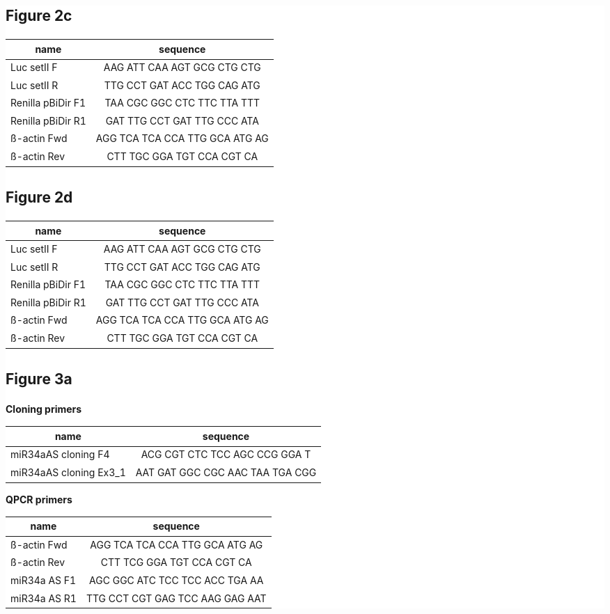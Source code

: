 

## Figure 2c


| name               | sequence                        |
| ------------------ |:-------------------------------:|
| Luc setII F        | AAG ATT CAA AGT GCG CTG CTG     |
| Luc setII R        | TTG CCT GAT ACC TGG CAG ATG     |
| Renilla pBiDir F1  | TAA CGC GGC CTC TTC TTA TTT     |
| Renilla pBiDir R1  | GAT TTG CCT GAT TTG CCC ATA     |
| ß-actin Fwd        | AGG TCA TCA CCA TTG GCA ATG AG  |
| ß-actin Rev        | CTT TGC GGA TGT CCA CGT CA      |

## Figure 2d

| name               | sequence                        |
| ------------------ |:-------------------------------:|
| Luc setII F        | AAG ATT CAA AGT GCG CTG CTG     |
| Luc setII R        | TTG CCT GAT ACC TGG CAG ATG     |
| Renilla pBiDir F1  | TAA CGC GGC CTC TTC TTA TTT     |
| Renilla pBiDir R1  | GAT TTG CCT GAT TTG CCC ATA     |
| ß-actin Fwd        | AGG TCA TCA CCA TTG GCA ATG AG  |
| ß-actin Rev        | CTT TGC GGA TGT CCA CGT CA      |
 

## Figure 3a

**Cloning primers**

| name                    | sequence                         |
| ----------------------- |:--------------------------------:|
| miR34aAS cloning F4     | ACG CGT CTC TCC AGC CCG GGA T    |
| miR34aAS cloning Ex3_1  | AAT GAT GGC CGC AAC TAA TGA CGG  |

**QPCR primers**

| name         | sequence                         |
| ------------ |:--------------------------------:|
| ß-actin Fwd  | AGG TCA TCA CCA TTG GCA ATG AG   |
| ß-actin Rev  | CTT TCG GGA TGT CCA CGT CA       |
| miR34a AS F1 |  AGC GGC ATC TCC TCC ACC TGA AA  |
| miR34a AS R1 |  TTG CCT CGT GAG TCC AAG GAG AAT |
